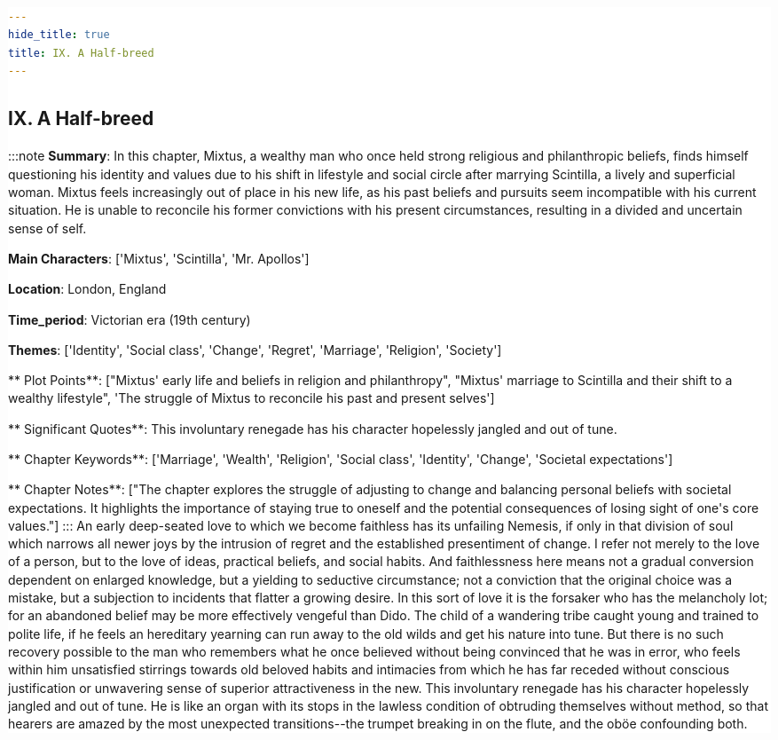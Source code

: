 ```yaml
---
hide_title: true
title: IX. A Half-breed
---
```

## IX. A Half-breed
:::note
**Summary**:
In this chapter, Mixtus, a wealthy man who once held strong religious and philanthropic beliefs, finds himself questioning his identity and values due to his shift in lifestyle and social circle after marrying Scintilla, a lively and superficial woman. Mixtus feels increasingly out of place in his new life, as his past beliefs and pursuits seem incompatible with his current situation. He is unable to reconcile his former convictions with his present circumstances, resulting in a divided and uncertain sense of self.

**Main Characters**:
['Mixtus', 'Scintilla', 'Mr. Apollos']

**Location**:
London, England

**Time_period**:
Victorian era (19th century)

**Themes**:
['Identity', 'Social class', 'Change', 'Regret', 'Marriage', 'Religion', 'Society']

** Plot Points**:
["Mixtus' early life and beliefs in religion and philanthropy", "Mixtus' marriage to Scintilla and their shift to a wealthy lifestyle", 'The struggle of Mixtus to reconcile his past and present selves']

** Significant Quotes**:
This involuntary renegade has his character hopelessly jangled and out of tune.

** Chapter Keywords**:
['Marriage', 'Wealth', 'Religion', 'Social class', 'Identity', 'Change', 'Societal expectations']

** Chapter Notes**:
["The chapter explores the struggle of adjusting to change and balancing personal beliefs with societal expectations. It highlights the importance of staying true to oneself and the potential consequences of losing sight of one's core values."]
:::
An early deep-seated love to which we become faithless has its unfailing Nemesis, if only in that division of soul which narrows all newer joys by the intrusion of regret and the established presentiment of change. I refer not merely to the love of a person, but to the love of ideas, practical beliefs, and social habits. And faithlessness here means not a gradual conversion dependent on enlarged knowledge, but a yielding to seductive circumstance; not a conviction that the original choice was a mistake, but a subjection to incidents that flatter a growing desire. In this sort of love it is the forsaker who has the melancholy lot; for an abandoned belief may be more effectively vengeful than Dido. The child of a wandering tribe caught young and trained to polite life, if he feels an hereditary yearning can run away to the old wilds and get his nature into tune. But there is no such recovery possible to the man who remembers what he once believed without being convinced that he was in error, who feels within him unsatisfied stirrings towards old beloved habits and intimacies from which he has far receded without conscious justification or unwavering sense of superior attractiveness in the new. This involuntary renegade has his character hopelessly jangled and out of tune. He is like an organ with its stops in the lawless condition of obtruding themselves without method, so that hearers are amazed by the most unexpected transitions--the trumpet breaking in on the flute, and the oböe confounding both. 
